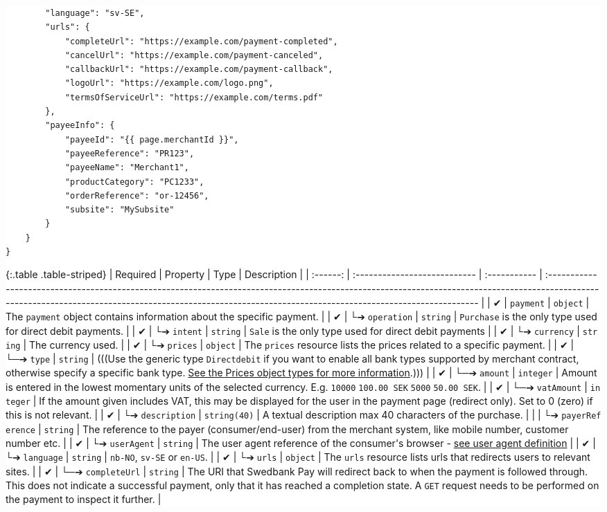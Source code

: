 ```http
        "language": "sv-SE",
        "urls": {
            "completeUrl": "https://example.com/payment-completed",
            "cancelUrl": "https://example.com/payment-canceled",
            "callbackUrl": "https://example.com/payment-callback",
            "logoUrl": "https://example.com/logo.png",
            "termsOfServiceUrl": "https://example.com/terms.pdf"
        },
        "payeeInfo": {
            "payeeId": "{{ page.merchantId }}",
            "payeeReference": "PR123",
            "payeeName": "Merchant1",
            "productCategory": "PC1233",
            "orderReference": "or-12456",
            "subsite": "MySubsite"
        }
    }
}
```

{:.table .table-striped}
| Required | Property                     | Type         | Description                                                                                                                                                                                                                                                 |
| :------: | :--------------------------- | :----------- | :---------------------------------------------------------------------------------------------------------------------------------------------------------------------------------------------------------------------------------------------------------- |
|  ✔︎︎︎︎︎  | `payment`                    | `object`     | The `payment` object contains information about the specific payment.                                                                                                                                                                                       |
|    ✔︎    | └➔&nbsp;`operation`          | `string`     | `Purchase` is the only type used for direct debit payments.                                                                                                                                                                                                 |
|    ✔︎    | └➔&nbsp;`intent`             | `string`     | `Sale` is the only type used for direct debit payments                                                                                                                                                                                                      |
|    ✔︎    | └➔&nbsp;`currency`           | `string`     | The currency used.                                                                                                                                                                                                                                          |
|  ✔︎︎︎︎︎  | └➔&nbsp;`prices`             | `object`     | The `prices` resource lists the prices related to a specific payment.                                                                                                                                                                                       |
|    ✔︎    | └─➔&nbsp;`type`              | `string`     | (((Use the generic type `Directdebit` if you want to enable all bank types supported by merchant contract, otherwise specify a specific bank type. [See the Prices object types for more information][core-payment-resources-prices-objecttypes].)))        |
|    ✔︎    | └─➔&nbsp;`amount`            | `integer`    | Amount is entered in the lowest momentary units of the selected currency. E.g. `10000` `100.00 SEK` `5000` `50.00 SEK`.                                                                                                                                     |
|    ✔︎    | └─➔&nbsp;`vatAmount`         | `integer`    | If the amount given includes VAT, this may be displayed for the user in the payment page (redirect only). Set to 0 (zero) if this is not relevant.                                                                                                          |
|    ✔︎    | └➔&nbsp;`description`        | `string(40)` | A textual description max 40 characters of the purchase.                                                                                                                                                                                                    |
|          | └➔&nbsp;`payerReference`     | `string`     | The reference to the payer (consumer/end-user) from the merchant system, like mobile number, customer number etc.                                                                                                                                           |
|    ✔︎    | └➔&nbsp;`userAgent`          | `string`     | The user agent reference of the consumer's browser - [see user agent definition][user-agent]                                                                                                                                                                |
|    ✔︎    | └➔&nbsp;`language`           | `string`     | `nb-NO`, `sv-SE` or `en-US`.                                                                                                                                                                                                                                      |
|  ✔︎︎︎︎︎  | └➔&nbsp;`urls`               | `object`     | The `urls` resource lists urls that redirects users to relevant sites.                                                                                                                                                                                      |
|    ✔︎    | └─➔&nbsp;`completeUrl`       | `string`     | The URI that Swedbank Pay will redirect back to when the payment is followed through. This does not indicate a successful payment, only that it has reached a completion state. A `GET` request needs to be performed on the payment to inspect it further. |

[core-payment-resources-prices-objecttypes]: #prices
[reversal-get]: #reversals
[technical-reference-callback]: #callback
[technical-reference-payeereference]: #payee-reference
[user-agent]: https://en.wikipedia.org/wiki/User_agent